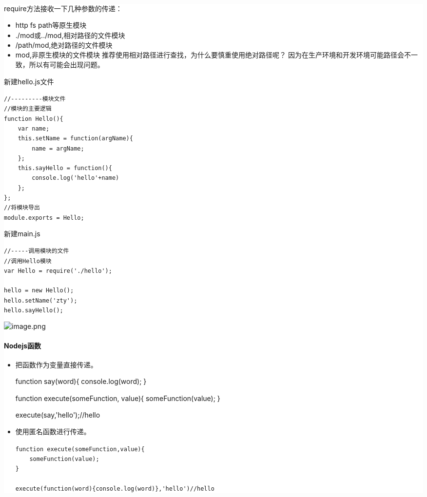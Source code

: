 require方法接收一下几种参数的传递：
* http fs path等原生模块
* ./mod或../mod,相对路径的文件模块
* /path/mod,绝对路径的文件模块
* mod,非原生模块的文件模块
推荐使用相对路径进行查找，为什么要慎重使用绝对路径呢？
因为在生产环境和开发环境可能路径会不一致，所以有可能会出现问题。

新建hello.js文件

    //---------模块文件
    //模块的主要逻辑
    function Hello(){
        var name;
        this.setName = function(argName){
            name = argName;
        };
        this.sayHello = function(){
            console.log('hello'+name)
        };
    };
    //将模块导出
    module.exports = Hello;
新建main.js

    //-----调用模块的文件
    //调用Hello模块
    var Hello = require('./hello');

    hello = new Hello();
    hello.setName('zty');
    hello.sayHello();
![image.png](https://upload-images.jianshu.io/upload_images/7728915-cf9adf2c8b8fea11.png?imageMogr2/auto-orient/strip%7CimageView2/2/w/1240)

#### Nodejs函数
* 把函数作为变量直接传递。


    function say(word){
        console.log(word);
    }

    function execute(someFunction, value){
        someFunction(value);
    }

    execute(say,'hello');//hello

* 使用匿名函数进行传递。

      function execute(someFunction,value){
          someFunction(value);
      }

      execute(function(word){console.log(word)},'hello')//hello
